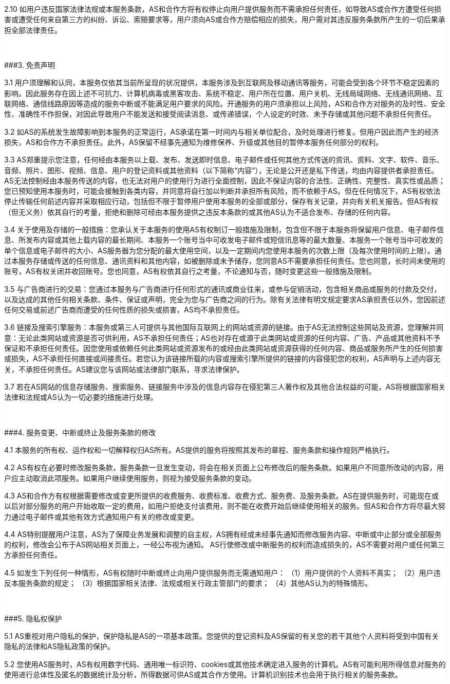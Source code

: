 2.10  如用户违反国家法律法规或本服务条款，AS和合作方将有权停止向用户提供服务而不需承担任何责任，如导致AS或合作方遭受任何损害或遭受任何来自第三方的纠纷、诉讼、索赔要求等，用户须向AS或合作方赔偿相应的损失，用户需对其违反服务条款所产生的一切后果承担全部法律责任。

　

###3.  免责声明

3.1  用户须理解和认同，本服务仅依其当前所呈现的状况提供，本服务涉及到互联网及移动通讯等服务，可能会受到各个环节不稳定因素的影响。因此服务存在因上述不可抗力、计算机病毒或黑客攻击、系统不稳定、用户所在位置、用户关机、无线局域网络、无线通讯网络、互联网络、通信线路原因等造成的服务中断或不能满足用户要求的风险。开通服务的用户须承担以上风险，AS和合作方对服务的及时性、安全性、准确性不作担保，对因此导致用户不能发送和接受阅读消息、或传递错误，个人设定的时效、未予存储或其他问题不承担任何责任。

3.2  如AS的系统发生故障影响到本服务的正常运行，AS承诺在第一时间内与相关单位配合，及时处理进行修复。但用户因此而产生的经济损失，AS和合作方不承担责任。此外，AS保留不经事先通知为维修保养、升级或其他目的暂停本服务任何部分的权利。

3.3  AS郑重提示您注意，任何经由本服务以上载、发布、发送即时信息、电子邮件或任何其他方式传送的资讯、资料、文字、软件、音乐、音频、照片、图形、视频、信息、用户的登记资料或其他资料（以下简称“内容”），无论是公开还是私下传送，均由内容提供者承担责任。AS无法控制经由本服务传送的内容，也无法对用户的使用行为进行全面控制，因此不保证内容的合法性、正确性、完整性、真实性或品质；您已预知使用本服务时，可能会接触到各类内容，并同意将自行加以判断并承担所有风险，而不依赖于AS。但在任何情况下，AS有权依法停止传输任何前述内容并采取相应行动，包括但不限于暂停用户使用本服务的全部或部分，保存有关记录，并向有关机关报告。但AS有权（但无义务）依其自行的考量，拒绝和删除可经由本服务提供之违反本条款的或其他AS认为不适合发布、存储的任何内容。

3.4  关于使用及存储的一般措施：您承认关于本服务的使用AS有权制订一般措施及限制，包含但不限于本服务将保留用户信息、电子邮件信息、所发布内容或其他上载内容的最长期间、本服务一个账号当中可收发电子邮件或短信讯息等的最大数量、本服务一个账号当中可收发的单个信息或电子邮件的大小、AS服务器为您分配的最大使用空间，以及一定期间内您使用本服务的次数上限（及每次使用时间的上限）。通过本服务存储或传送的任何信息、通讯资料和其他内容，如被删除或未予储存，您同意AS不需要承担任何责任。您也同意，长时间未使用的账号，AS有权关闭并收回账号。您也同意，AS有权依其自行之考量，不论通知与否，随时变更这些一般措施及限制。

3.5  与广告商进行的交易：您通过本服务与广告商进行任何形式的通讯或商业往来，或参与促销活动，包含相关商品或服务的付款及交付，以及达成的其他任何相关条款、条件、保证或声明，完全为您与广告商之间的行为。除有关法律有明文规定要求AS承担责任以外，您因前述任何交易或前述广告商而遭受的任何性质的损失或损害，AS均不承担责任。

3.6  链接及搜索引擎服务：本服务或第三人可提供与其他国际互联网上的网站或资源的链接。由于AS无法控制这些网站及资源，您理解并同意：无论此类网站或资源是否可供利用，AS不承担任何责任；AS也对存在或源于此类网站或资源的任何内容、广告、产品或其他资料不予保证和不承担任何责任。因您使用或依赖任何此类网站或资源发布的或经由此类网站或资源获得的任何内容、商品或服务所产生的任何损害或损失，AS不承担任何直接或间接责任。若您认为该链接所载的内容或搜索引擎所提供的链接的内容侵犯您的权利，AS声明与上述内容无关，不承担任何责任。AS建议您与该网站或法律部门联系，寻求法律保护。

3.7  若在AS网站的信息存储服务、搜索服务、链接服务中涉及的信息内容存在侵犯第三人著作权及其他合法权益的可能，AS将根据国家相关法律和法规或AS认为一切必要的措施进行处理。

　

###4.  服务变更、中断或终止及服务条款的修改

4.1  本服务的所有权、运作权和一切解释权归AS所有。AS提供的服务将按照其发布的章程、服务条款和操作规则严格执行。

4.2  AS有权在必要时修改服务条款，服务条款一旦发生变动，将会在相关页面上公布修改后的服务条款。如果用户不同意所改动的内容，用户应主动取消此项服务。如果用户继续使用服务，则视为接受服务条款的变动。

4.3  AS和合作方有权根据需要修改或变更所提供的收费服务、收费标准、收费方式、服务费、及服务条款。AS在提供服务时，可能现在或以后对部分服务的用户开始收取一定的费用，如用户拒绝支付该费用，则不能在收费开始后继续使用相关的服务。但AS和合作方将尽最大努力通过电子邮件或其他有效方式通知用户有关的修改或变更。

4.4  AS特别提醒用户注意，AS为了保障业务发展和调整的自主权，AS拥有经或未经事先通知而修改服务内容、中断或中止部分或全部服务的权利，修改会公布于AS网站相关页面上，一经公布视为通知。 AS行使修改或中断服务的权利而造成损失的，AS不需要对用户或任何第三方承担任何责任。

4.5  如发生下列任何一种情形，AS有权随时中断或终止向用户提供服务而无需通知用户：
（1）用户提供的个人资料不真实；
（2）用户违反本服务条款的规定；
（3）根据国家相关法律、法规或相关行政主管部门的要求；
（4）其他AS认为的特殊情形。

　

###5.  隐私权保护

5.1  AS重视对用户隐私的保护，保护隐私是AS的一项基本政策。您提供的登记资料及AS保留的有关您的若干其他个人资料将受到中国有关隐私的法律和AS隐私政策的保护。

5.2  您使用AS服务时，AS有权用数字代码、通用唯一标识符、cookies或其他技术确定进入服务的计算机。AS有可能利用所得信息对服务的使用进行总体性及匿名的数据统计及分析，所得数据可供AS或其合作方使用。计算机识别技术也会用于执行相关的服务条款。
